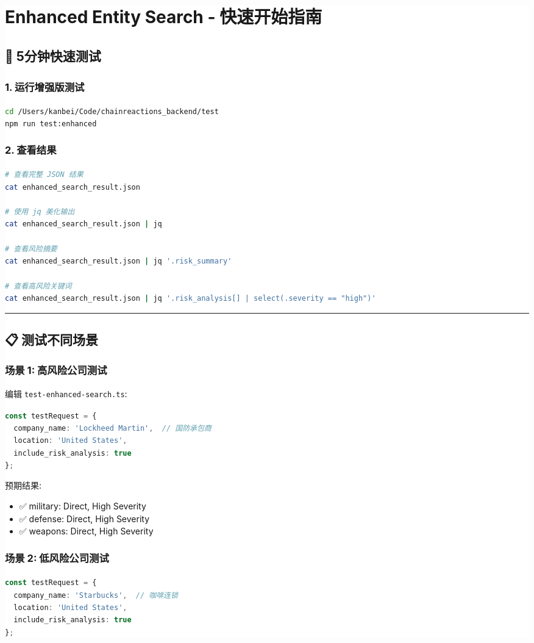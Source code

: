# Enhanced Entity Search - 快速开始指南

## 🚀 5分钟快速测试

### 1. 运行增强版测试

```bash
cd /Users/kanbei/Code/chainreactions_backend/test
npm run test:enhanced
```

### 2. 查看结果

```bash
# 查看完整 JSON 结果
cat enhanced_search_result.json

# 使用 jq 美化输出
cat enhanced_search_result.json | jq

# 查看风险摘要
cat enhanced_search_result.json | jq '.risk_summary'

# 查看高风险关键词
cat enhanced_search_result.json | jq '.risk_analysis[] | select(.severity == "high")'
```

---

## 📋 测试不同场景

### 场景 1: 高风险公司测试

编辑 `test-enhanced-search.ts`:

```typescript
const testRequest = {
  company_name: 'Lockheed Martin',  // 国防承包商
  location: 'United States',
  include_risk_analysis: true
};
```

预期结果:
- ✅ military: Direct, High Severity
- ✅ defense: Direct, High Severity
- ✅ weapons: Direct, High Severity

### 场景 2: 低风险公司测试

```typescript
const testRequest = {
  company_name: 'Starbucks',  // 咖啡连锁
  location: 'United States',
  include_risk_analysis: true
};
```
